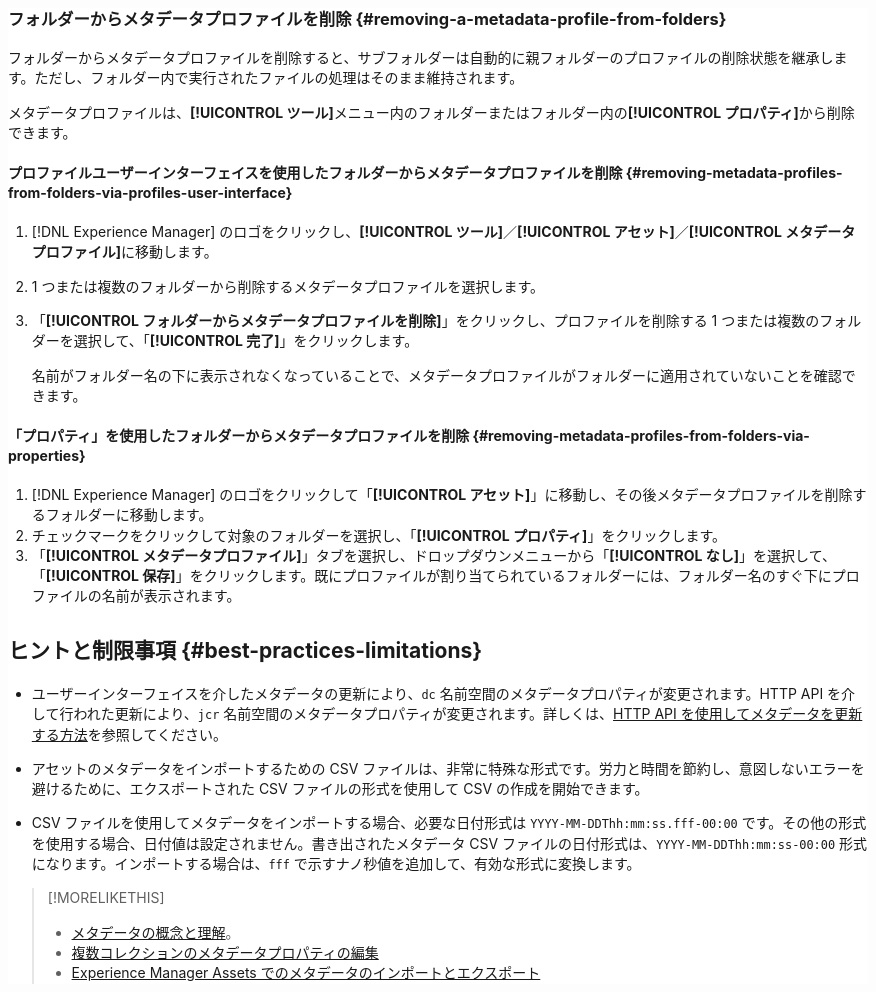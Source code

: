 

### フォルダーからメタデータプロファイルを削除 {#removing-a-metadata-profile-from-folders}

フォルダーからメタデータプロファイルを削除すると、サブフォルダーは自動的に親フォルダーのプロファイルの削除状態を継承します。ただし、フォルダー内で実行されたファイルの処理はそのまま維持されます。

メタデータプロファイルは、**[!UICONTROL ツール]**&#x200B;メニュー内のフォルダーまたはフォルダー内の&#x200B;**[!UICONTROL プロパティ]**&#x200B;から削除できます。

#### プロファイルユーザーインターフェイスを使用したフォルダーからメタデータプロファイルを削除 {#removing-metadata-profiles-from-folders-via-profiles-user-interface}

1. [!DNL Experience Manager] のロゴをクリックし、**[!UICONTROL ツール]**／**[!UICONTROL アセット]**／**[!UICONTROL メタデータプロファイル]**&#x200B;に移動します。
1. 1 つまたは複数のフォルダーから削除するメタデータプロファイルを選択します。
1. 「**[!UICONTROL フォルダーからメタデータプロファイルを削除]**」をクリックし、プロファイルを削除する 1 つまたは複数のフォルダーを選択して、「**[!UICONTROL 完了]**」をクリックします。

   名前がフォルダー名の下に表示されなくなっていることで、メタデータプロファイルがフォルダーに適用されていないことを確認できます。

#### 「プロパティ」を使用したフォルダーからメタデータプロファイルを削除  {#removing-metadata-profiles-from-folders-via-properties}

1. [!DNL Experience Manager] のロゴをクリックして「**[!UICONTROL アセット]**」に移動し、その後メタデータプロファイルを削除するフォルダーに移動します。
1. チェックマークをクリックして対象のフォルダーを選択し、「**[!UICONTROL プロパティ]**」をクリックします。
1. 「**[!UICONTROL メタデータプロファイル]**」タブを選択し、ドロップダウンメニューから「**[!UICONTROL なし]**」を選択して、「**[!UICONTROL 保存]**」をクリックします。既にプロファイルが割り当てられているフォルダーには、フォルダー名のすぐ下にプロファイルの名前が表示されます。

## ヒントと制限事項 {#best-practices-limitations}

* ユーザーインターフェイスを介したメタデータの更新により、`dc` 名前空間のメタデータプロパティが変更されます。HTTP API を介して行われた更新により、`jcr` 名前空間のメタデータプロパティが変更されます。詳しくは、[HTTP API を使用してメタデータを更新する方法](/help/assets/mac-api-assets.md#update-asset-metadata)を参照してください。

* アセットのメタデータをインポートするための CSV ファイルは、非常に特殊な形式です。労力と時間を節約し、意図しないエラーを避けるために、エクスポートされた CSV ファイルの形式を使用して CSV の作成を開始できます。

* CSV ファイルを使用してメタデータをインポートする場合、必要な日付形式は `YYYY-MM-DDThh:mm:ss.fff-00:00` です。その他の形式を使用する場合、日付値は設定されません。書き出されたメタデータ CSV ファイルの日付形式は、`YYYY-MM-DDThh:mm:ss-00:00` 形式になります。インポートする場合は、`fff` で示すナノ秒値を追加して、有効な形式に変換します。

>[!MORELIKETHIS]
>
>* [メタデータの概念と理解](metadata-concepts.md)。
>* [複数コレクションのメタデータプロパティの編集](manage-collections.md#editing-collection-metadata-in-bulk)
>* [Experience Manager Assets でのメタデータのインポートとエクスポート](https://experienceleague.adobe.com/docs/experience-manager-learn/assets/metadata/metadata-import-export.html?lang=ja)


